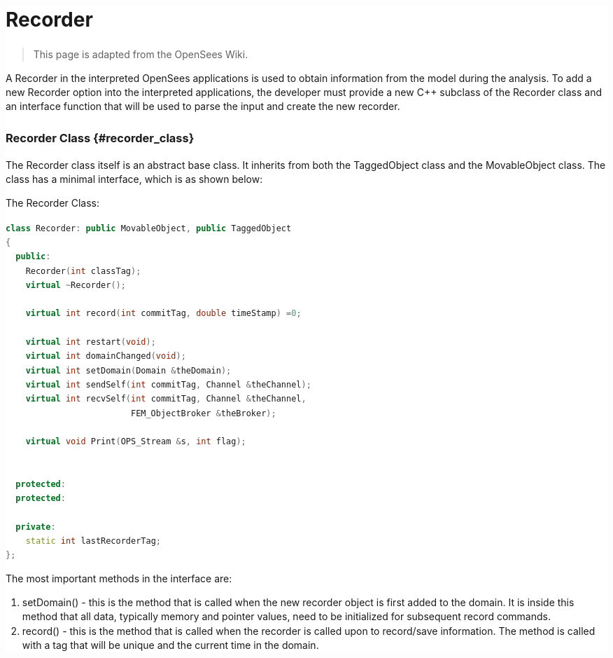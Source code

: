 # Recorder

> This page is adapted from the OpenSees Wiki.

A Recorder in the interpreted OpenSees applications is used to obtain
information from the model during the analysis. To add a new Recorder
option into the interpreted applications, the developer must provide a
new C++ subclass of the Recorder class and an interface function that
will be used to parse the input and create the new recorder.

### Recorder Class {#recorder_class}

The Recorder class itself is an abstract base class. It inherits from
both the TaggedObject class and the MovableObject class. The class has a
minimal interface, which is as shown below:

The Recorder Class:

``` cpp
class Recorder: public MovableObject, public TaggedObject
{
  public:
    Recorder(int classTag);
    virtual ~Recorder();

    virtual int record(int commitTag, double timeStamp) =0;

    virtual int restart(void);
    virtual int domainChanged(void);
    virtual int setDomain(Domain &theDomain);
    virtual int sendSelf(int commitTag, Channel &theChannel);
    virtual int recvSelf(int commitTag, Channel &theChannel,
                         FEM_ObjectBroker &theBroker);

    virtual void Print(OPS_Stream &s, int flag);


  protected:
  protected:

  private:
    static int lastRecorderTag;
}; 
```

The most important methods in the interface are:

1.  setDomain() - this is the method that is called when the new
    recorder object is first added to the domain. It is inside this
    method that all data, typically memory and pointer values, need to
    be initialized for subsequent record commands.
2.  record() - this is the method that is called when the recorder is
    called upon to record/save information. The method is called with a
    tag that will be unique and the current time in the domain.

